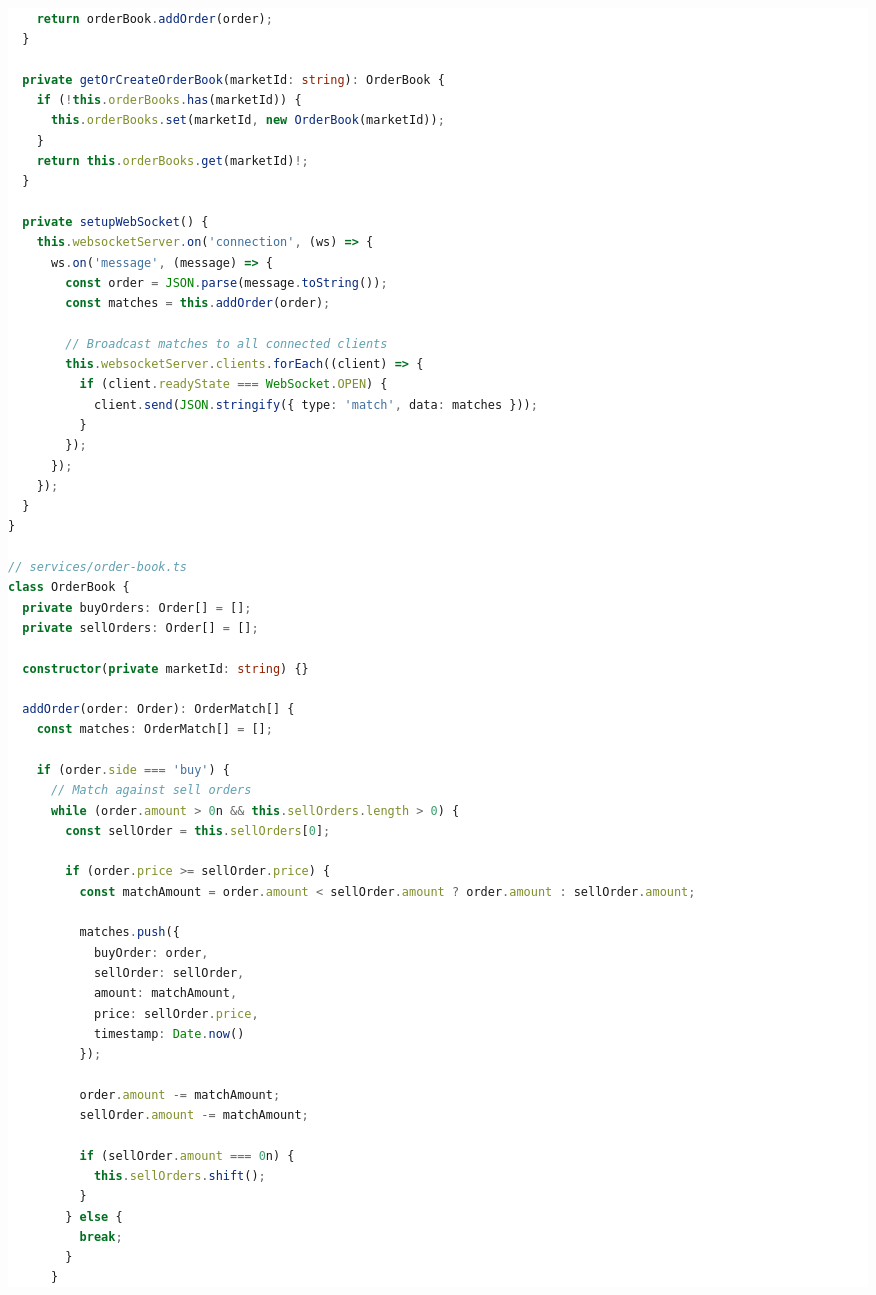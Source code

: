 ```typescript
    return orderBook.addOrder(order);
  }
  
  private getOrCreateOrderBook(marketId: string): OrderBook {
    if (!this.orderBooks.has(marketId)) {
      this.orderBooks.set(marketId, new OrderBook(marketId));
    }
    return this.orderBooks.get(marketId)!;
  }
  
  private setupWebSocket() {
    this.websocketServer.on('connection', (ws) => {
      ws.on('message', (message) => {
        const order = JSON.parse(message.toString());
        const matches = this.addOrder(order);
        
        // Broadcast matches to all connected clients
        this.websocketServer.clients.forEach((client) => {
          if (client.readyState === WebSocket.OPEN) {
            client.send(JSON.stringify({ type: 'match', data: matches }));
          }
        });
      });
    });
  }
}

// services/order-book.ts
class OrderBook {
  private buyOrders: Order[] = [];
  private sellOrders: Order[] = [];
  
  constructor(private marketId: string) {}
  
  addOrder(order: Order): OrderMatch[] {
    const matches: OrderMatch[] = [];
    
    if (order.side === 'buy') {
      // Match against sell orders
      while (order.amount > 0n && this.sellOrders.length > 0) {
        const sellOrder = this.sellOrders[0];
        
        if (order.price >= sellOrder.price) {
          const matchAmount = order.amount < sellOrder.amount ? order.amount : sellOrder.amount;
          
          matches.push({
            buyOrder: order,
            sellOrder: sellOrder,
            amount: matchAmount,
            price: sellOrder.price,
            timestamp: Date.now()
          });
          
          order.amount -= matchAmount;
          sellOrder.amount -= matchAmount;
          
          if (sellOrder.amount === 0n) {
            this.sellOrders.shift();
          }
        } else {
          break;
        }
      }
```